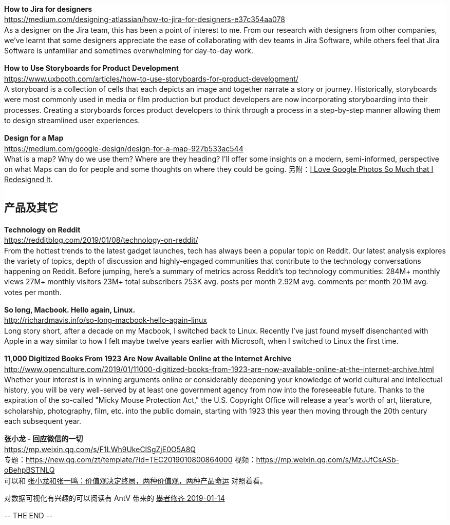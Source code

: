 **How to Jira for designers**  
https://medium.com/designing-atlassian/how-to-jira-for-designers-e37c354aa078  
As a designer on the Jira team, this has been a point of interest to me. From our research with designers from other companies, we’ve learnt that some designers appreciate the ease of collaborating with dev teams in Jira Software, while others feel that Jira Software is unfamiliar and sometimes overwhelming for day-to-day work.

**How to Use Storyboards for Product Development**  
https://www.uxbooth.com/articles/how-to-use-storyboards-for-product-development/  
A storyboard is a collection of cells that each depicts an image and together narrate a story or journey. Historically, storyboards were most commonly used in media or film production but product developers are now incorporating storyboarding into their processes. Creating a storyboards forces product developers to think through a process in a step-by-step manner allowing them to design streamlined user experiences. 

**Design for a Map**  
https://medium.com/google-design/design-for-a-map-927b533ac544  
What is a map? Why do we use them? Where are they heading? I’ll offer some insights on a modern, semi-informed, perspective on what Maps can do for people and some thoughts on where they could be going. 另附：[I Love Google Photos So Much that I Redesigned It](https://uxdesign.cc/google-photos-redesign-7323aed2877e).

## 产品及其它

**Technology on Reddit**  
https://redditblog.com/2019/01/08/technology-on-reddit/  
From the hottest trends to the latest gadget launches, tech has always been a popular topic on Reddit. Our latest analysis explores the variety of topics, depth of discussion and highly-engaged communities that contribute to the technology conversations happening on Reddit. Before jumping, here’s a summary of metrics across Reddit’s top technology communities: 284M+ monthly views 27M+ monthly visitors 23M+ total subscribers 253K avg. posts per month 2.92M avg. comments per month 20.1M avg. votes per month.

**So long, Macbook. Hello again, Linux.**  
http://richardmavis.info/so-long-macbook-hello-again-linux  
Long story short, after a decade on my Macbook, I switched back to Linux. Recently I’ve just found myself disenchanted with Apple in a way similar to how I felt maybe twelve years earlier with Microsoft, when I switched to Linux the first time.

**11,000 Digitized Books From 1923 Are Now Available Online at the Internet Archive**  
http://www.openculture.com/2019/01/11000-digitized-books-from-1923-are-now-available-online-at-the-internet-archive.html  
Whether your interest is in winning arguments online or considerably deepening your knowledge of world cultural and intellectual history, you will be very well-served by at least one government agency from now into the foreseeable future. Thanks to the expiration of the so-called "Micky Mouse Protection Act," the U.S. Copyright Office will release a year’s worth of art, literature, scholarship, photography, film, etc. into the public domain, starting with 1923 this year then moving through the 20th century each subsequent year.

**张小龙 - 回应微信的一切**  
https://mp.weixin.qq.com/s/F1LWh9UkeClSgZjE0O5A8Q  
专题：https://new.qq.com/zt/template/?id=TEC2019010800864000 
视频：https://mp.weixin.qq.com/s/MzJJfCsASb-oBehpBSTNLQ  
可以和 [张小龙和张一鸣：价值观决定终局，两种价值观，两种产品命运](https://mp.weixin.qq.com/s?__biz=MzU3MTc1MjE4OQ==&mid=2247489214&idx=1&sn=2d238f00dab93d0fdce430e0a0748dca) 对照着看。

对数据可视化有兴趣的可以阅读有 AntV 带来的 [墨者修齐 2019-01-14](https://www.yuque.com/mo-college/weekly/ny35wg)

-- THE END --